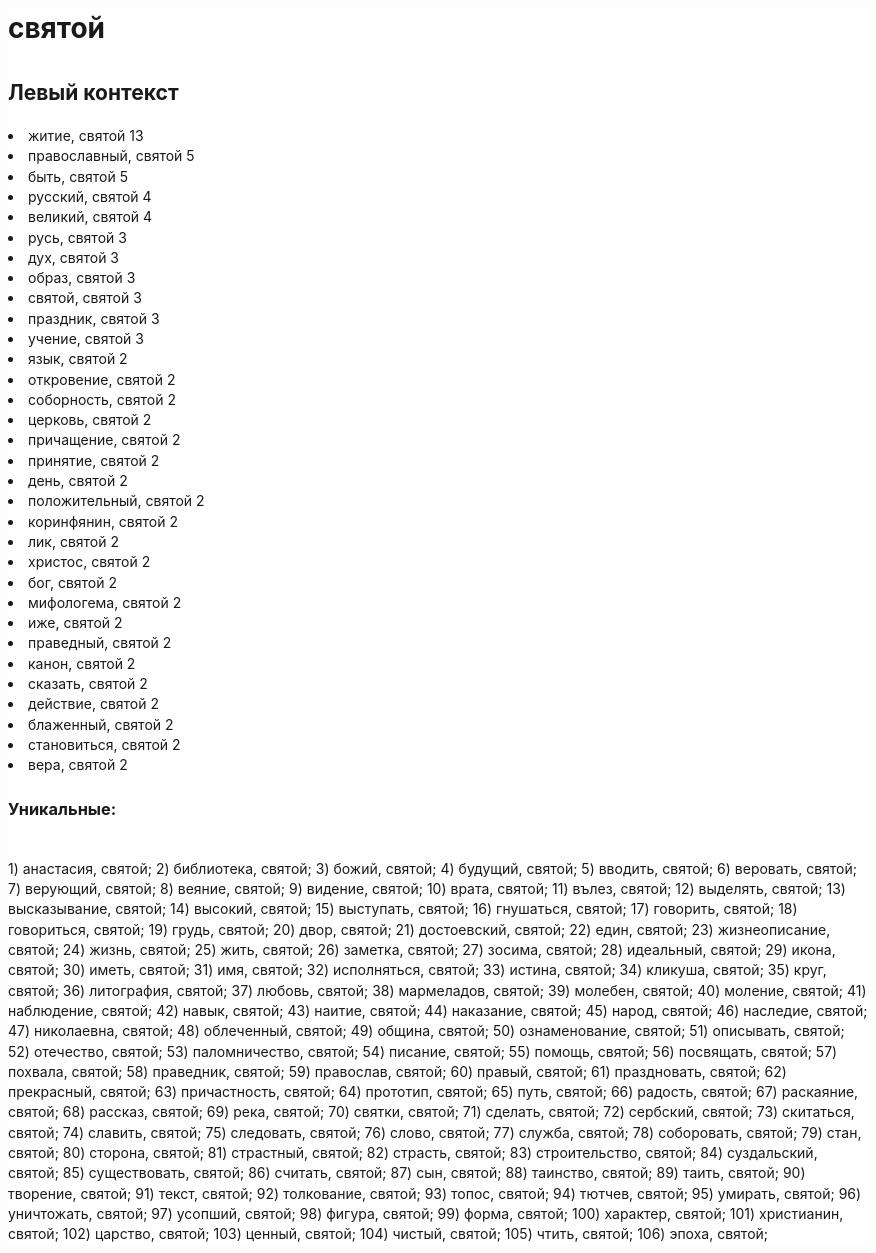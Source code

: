 # святой
## Левый контекст
<li>житие, святой 13</li>
<li>православный, святой 5</li>
<li>быть, святой 5</li>
<li>русский, святой 4</li>
<li>великий, святой 4</li>
<li>русь, святой 3</li>
<li>дух, святой 3</li>
<li>образ, святой 3</li>
<li>святой, святой 3</li>
<li>праздник, святой 3</li>
<li>учение, святой 3</li>
<li>язык, святой 2</li>
<li>откровение, святой 2</li>
<li>соборность, святой 2</li>
<li>церковь, святой 2</li>
<li>причащение, святой 2</li>
<li>принятие, святой 2</li>
<li>день, святой 2</li>
<li>положительный, святой 2</li>
<li>коринфянин, святой 2</li>
<li>лик, святой 2</li>
<li>христос, святой 2</li>
<li>бог, святой 2</li>
<li>мифологема, святой 2</li>
<li>иже, святой 2</li>
<li>праведный, святой 2</li>
<li>канон, святой 2</li>
<li>сказать, святой 2</li>
<li>действие, святой 2</li>
<li>блаженный, святой 2</li>
<li>становиться, святой 2</li>
<li>вера, святой 2</li>

### Уникальные:
<br>1) анастасия, святой; 2) библиотека, святой; 3) божий, святой; 4) будущий, святой; 5) вводить, святой; 6) веровать, святой; 7) верующий, святой; 8) веяние, святой; 9) видение, святой; 10) врата, святой; 11) вълез, святой; 12) выделять, святой; 13) высказывание, святой; 14) высокий, святой; 15) выступать, святой; 16) гнушаться, святой; 17) говорить, святой; 18) говориться, святой; 19) грудь, святой; 20) двор, святой; 21) достоевский, святой; 22) един, святой; 23) жизнеописание, святой; 24) жизнь, святой; 25) жить, святой; 26) заметка, святой; 27) зосима, святой; 28) идеальный, святой; 29) икона, святой; 30) иметь, святой; 31) имя, святой; 32) исполняться, святой; 33) истина, святой; 34) кликуша, святой; 35) круг, святой; 36) литография, святой; 37) любовь, святой; 38) мармеладов, святой; 39) молебен, святой; 40) моление, святой; 41) наблюдение, святой; 42) навык, святой; 43) наитие, святой; 44) наказание, святой; 45) народ, святой; 46) наследие, святой; 47) николаевна, святой; 48) облеченный, святой; 49) община, святой; 50) ознаменование, святой; 51) описывать, святой; 52) отечество, святой; 53) паломничество, святой; 54) писание, святой; 55) помощь, святой; 56) посвящать, святой; 57) похвала, святой; 58) праведник, святой; 59) православ, святой; 60) правый, святой; 61) праздновать, святой; 62) прекрасный, святой; 63) причастность, святой; 64) прототип, святой; 65) путь, святой; 66) радость, святой; 67) раскаяние, святой; 68) рассказ, святой; 69) река, святой; 70) святки, святой; 71) сделать, святой; 72) сербский, святой; 73) скитаться, святой; 74) славить, святой; 75) следовать, святой; 76) слово, святой; 77) служба, святой; 78) соборовать, святой; 79) стан, святой; 80) сторона, святой; 81) страстный, святой; 82) страсть, святой; 83) строительство, святой; 84) суздальский, святой; 85) существовать, святой; 86) считать, святой; 87) сын, святой; 88) таинство, святой; 89) таить, святой; 90) творение, святой; 91) текст, святой; 92) толкование, святой; 93) топос, святой; 94) тютчев, святой; 95) умирать, святой; 96) уничтожать, святой; 97) усопший, святой; 98) фигура, святой; 99) форма, святой; 100) характер, святой; 101) христианин, святой; 102) царство, святой; 103) ценный, святой; 104) чистый, святой; 105) чтить, святой; 106) эпоха, святой; 
